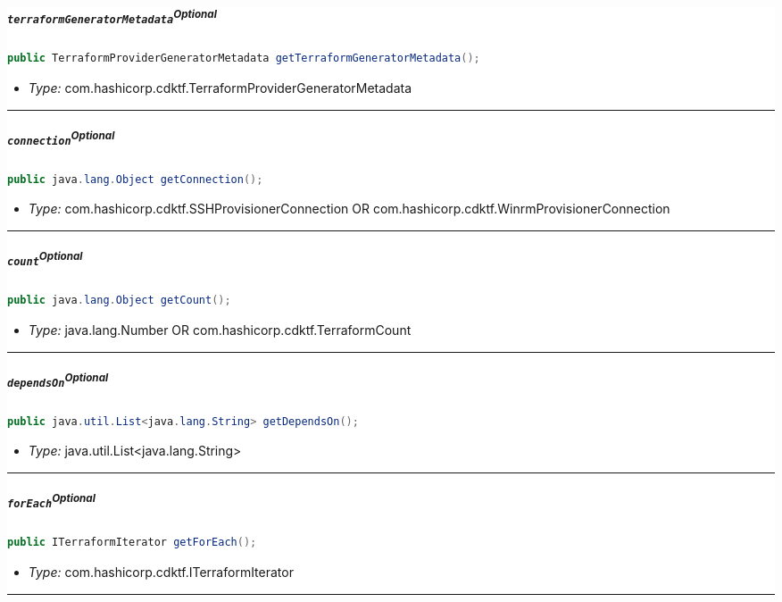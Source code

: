 ##### `terraformGeneratorMetadata`<sup>Optional</sup> <a name="terraformGeneratorMetadata" id="@cdktf/provider-opc.lbaasServerPool.LbaasServerPool.property.terraformGeneratorMetadata"></a>

```java
public TerraformProviderGeneratorMetadata getTerraformGeneratorMetadata();
```

- *Type:* com.hashicorp.cdktf.TerraformProviderGeneratorMetadata

---

##### `connection`<sup>Optional</sup> <a name="connection" id="@cdktf/provider-opc.lbaasServerPool.LbaasServerPool.property.connection"></a>

```java
public java.lang.Object getConnection();
```

- *Type:* com.hashicorp.cdktf.SSHProvisionerConnection OR com.hashicorp.cdktf.WinrmProvisionerConnection

---

##### `count`<sup>Optional</sup> <a name="count" id="@cdktf/provider-opc.lbaasServerPool.LbaasServerPool.property.count"></a>

```java
public java.lang.Object getCount();
```

- *Type:* java.lang.Number OR com.hashicorp.cdktf.TerraformCount

---

##### `dependsOn`<sup>Optional</sup> <a name="dependsOn" id="@cdktf/provider-opc.lbaasServerPool.LbaasServerPool.property.dependsOn"></a>

```java
public java.util.List<java.lang.String> getDependsOn();
```

- *Type:* java.util.List<java.lang.String>

---

##### `forEach`<sup>Optional</sup> <a name="forEach" id="@cdktf/provider-opc.lbaasServerPool.LbaasServerPool.property.forEach"></a>

```java
public ITerraformIterator getForEach();
```

- *Type:* com.hashicorp.cdktf.ITerraformIterator

---